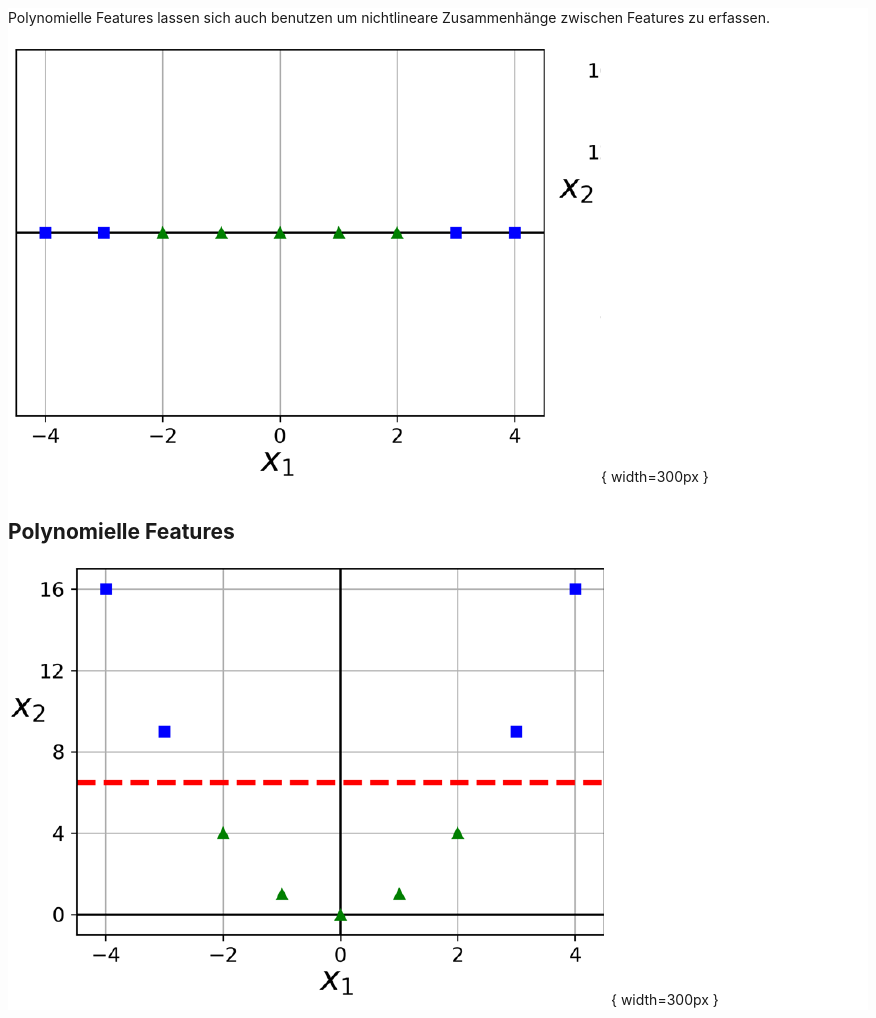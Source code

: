 Polynomielle Features lassen sich auch benutzen um nichtlineare Zusammenhänge zwischen Features zu erfassen.

![Géron, Aurélien. "Hands-on machine learning with scikit-learn and tensorflow" ](images/lin_sep1.png){ width=300px }

## Polynomielle Features

![Géron, Aurélien. "Hands-on machine learning with scikit-learn and tensorflow" ](images/lin_sep2.png){ width=300px }
